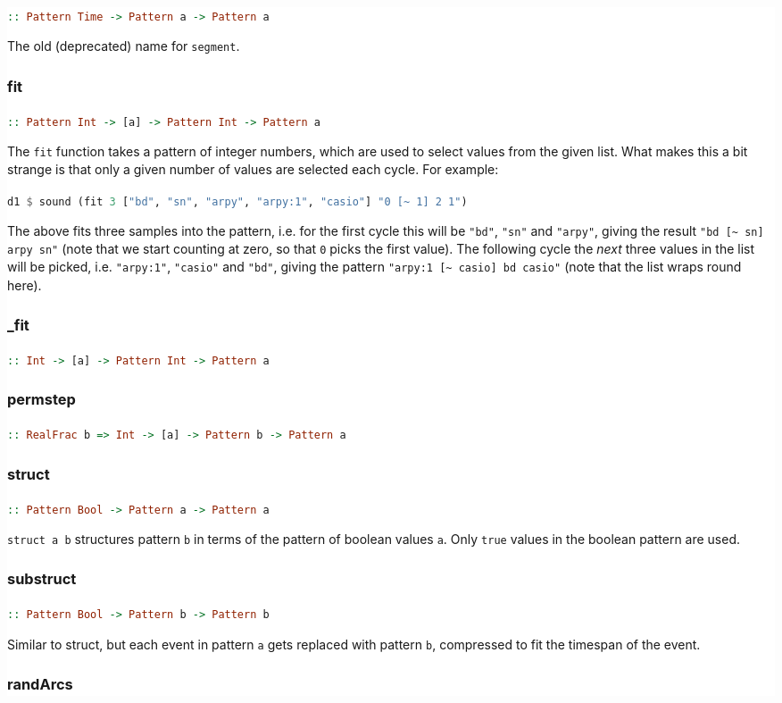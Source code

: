 ```haskell
:: Pattern Time -> Pattern a -> Pattern a
```

The old (deprecated) name for `segment`.

### fit

```haskell
:: Pattern Int -> [a] -> Pattern Int -> Pattern a
```

The `fit` function takes a pattern of integer numbers, which are used to select values from the given list. What makes this a bit strange is that only a given number of values are selected each cycle. For example:

```haskell
d1 $ sound (fit 3 ["bd", "sn", "arpy", "arpy:1", "casio"] "0 [~ 1] 2 1")
```

The above fits three samples into the pattern, i.e. for the first cycle this will be `"bd"`, `"sn"` and `"arpy"`, giving the result `"bd [~ sn] arpy sn"` (note that we start counting at zero, so that `0` picks the first value). The following cycle the *next* three values in the list will be picked, i.e. `"arpy:1"`, `"casio"` and `"bd"`, giving the pattern `"arpy:1 [~ casio] bd casio"` (note that the list wraps round here).

### _fit

```haskell
:: Int -> [a] -> Pattern Int -> Pattern a
```

### permstep

```haskell
:: RealFrac b => Int -> [a] -> Pattern b -> Pattern a
```

### struct

```haskell
:: Pattern Bool -> Pattern a -> Pattern a
```

`struct a b` structures pattern `b` in terms of the pattern of boolean values `a`. Only `true` values in the boolean pattern are used.

### substruct

```haskell
:: Pattern Bool -> Pattern b -> Pattern b
```

Similar to struct, but each event in pattern `a` gets replaced with pattern `b`, compressed to fit the timespan of the event.

### randArcs
